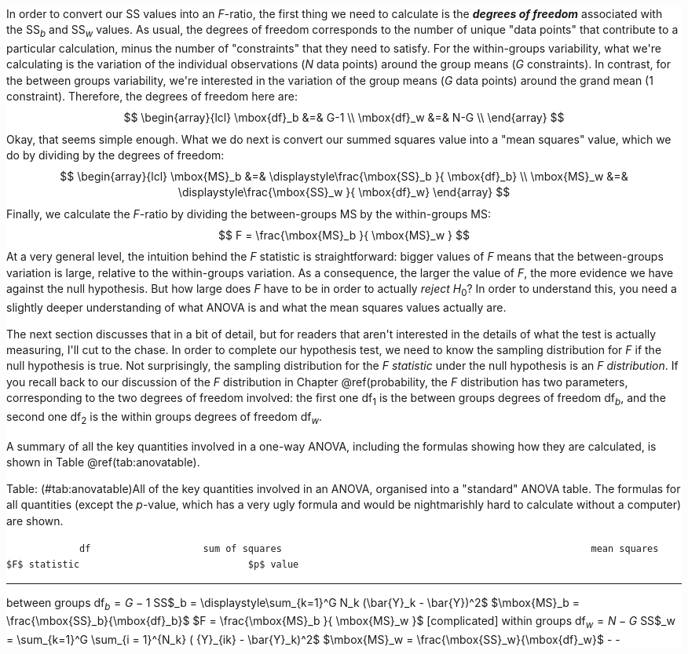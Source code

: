 In order to convert our SS values into an $F$-ratio, the first thing we need to calculate is the **_degrees of freedom_** associated with the SS$_b$ and SS$_w$ values. As usual, the degrees of freedom corresponds to the number of unique "data points" that contribute to a particular calculation, minus the number of "constraints" that they need to satisfy. For the within-groups variability, what we're calculating is the variation of the individual observations ($N$ data points) around the group means ($G$ constraints). In contrast, for the between groups variability, we're interested in the variation of the group means ($G$ data points) around the grand mean (1 constraint). Therefore, the degrees of freedom here are:
$$
\begin{array}{lcl}
\mbox{df}_b &=& G-1 \\
\mbox{df}_w &=& N-G \\
\end{array}
$$
Okay, that seems simple enough. What we do next is convert our summed squares value into a "mean squares" value, which we do by dividing by the degrees of freedom: 
$$
\begin{array}{lcl}
\mbox{MS}_b &=& \displaystyle\frac{\mbox{SS}_b }{ \mbox{df}_b} \\
\mbox{MS}_w &=& \displaystyle\frac{\mbox{SS}_w }{ \mbox{df}_w} 
\end{array}
$$
Finally, we calculate the $F$-ratio by dividing the between-groups MS by the within-groups MS:
$$
F = \frac{\mbox{MS}_b }{ \mbox{MS}_w } 
$$
At a very general level, the intuition behind the $F$ statistic is straightforward: bigger values of $F$ means that the between-groups variation is large, relative to the within-groups variation. As a consequence, the larger the value of $F$, the more evidence we have against the null hypothesis. But how large does $F$ have to be in order to actually *reject* $H_0$? In order to understand this, you need a slightly deeper understanding of what ANOVA is and what the mean squares values actually are. 

The next section discusses that in a bit of detail, but for readers that aren't interested in the details of what the test is actually measuring, I'll cut to the chase. In order to complete our hypothesis test, we need to know the sampling distribution for $F$ if the null hypothesis is true. Not surprisingly, the sampling distribution for the $F$ *statistic* under the null hypothesis is an $F$ *distribution*. If you recall back to our discussion of the $F$ distribution in Chapter \@ref(probability, the $F$ distribution has two parameters, corresponding to the two degrees of freedom involved: the first one df$_1$ is the between groups degrees of freedom df$_b$, and the second one df$_2$ is the within groups degrees of freedom df$_w$. 

A summary of all the key quantities involved in a one-way ANOVA, including the formulas showing how they are calculated, is shown in Table \@ref(tab:anovatable). 


Table: (\#tab:anovatable)All of the key quantities involved in an ANOVA, organised into a "standard" ANOVA table. The formulas for all quantities (except the $p$-value, which has a very ugly formula and would be nightmarishly hard to calculate without a computer) are shown.

                 df                    sum of squares                                                       mean squares                                       $F$ statistic                              $p$ value     
---------------  --------------------  -------------------------------------------------------------------  -------------------------------------------------  -----------------------------------------  --------------
between groups   $\mbox{df}_b = G-1$   SS$_b = \displaystyle\sum_{k=1}^G N_k (\bar{Y}_k - \bar{Y})^2$       $\mbox{MS}_b = \frac{\mbox{SS}_b}{\mbox{df}_b}$    $F = \frac{\mbox{MS}_b }{ \mbox{MS}_w }$   [complicated] 
within groups    $\mbox{df}_w = N-G$   SS$_w = \sum_{k=1}^G \sum_{i = 1}^{N_k} ( {Y}_{ik} - \bar{Y}_k)^2$   $\mbox{MS}_w =  \frac{\mbox{SS}_w}{\mbox{df}_w}$   -                                          -             
